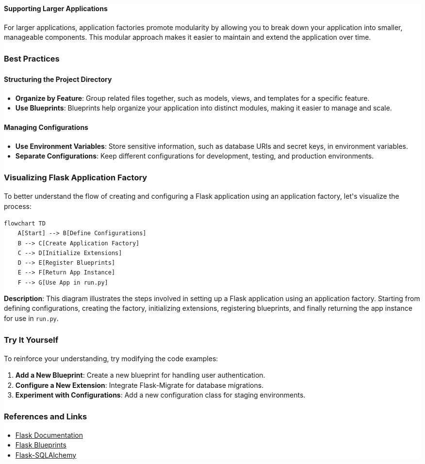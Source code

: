 #### Supporting Larger Applications

For larger applications, application factories promote modularity by allowing you to break down your application into smaller, manageable components. This modular approach makes it easier to maintain and extend the application over time.

### Best Practices

#### Structuring the Project Directory

- **Organize by Feature**: Group related files together, such as models, views, and templates for a specific feature.
- **Use Blueprints**: Blueprints help organize your application into distinct modules, making it easier to manage and scale.

#### Managing Configurations

- **Use Environment Variables**: Store sensitive information, such as database URIs and secret keys, in environment variables.
- **Separate Configurations**: Keep different configurations for development, testing, and production environments.

### Visualizing Flask Application Factory

To better understand the flow of creating and configuring a Flask application using an application factory, let's visualize the process:

```mermaid
flowchart TD
    A[Start] --> B[Define Configurations]
    B --> C[Create Application Factory]
    C --> D[Initialize Extensions]
    D --> E[Register Blueprints]
    E --> F[Return App Instance]
    F --> G[Use App in run.py]
```

**Description**: This diagram illustrates the steps involved in setting up a Flask application using an application factory. Starting from defining configurations, creating the factory, initializing extensions, registering blueprints, and finally returning the app instance for use in `run.py`.

### Try It Yourself

To reinforce your understanding, try modifying the code examples:

1. **Add a New Blueprint**: Create a new blueprint for handling user authentication.
2. **Configure a New Extension**: Integrate Flask-Migrate for database migrations.
3. **Experiment with Configurations**: Add a new configuration class for staging environments.

### References and Links

- [Flask Documentation](https://flask.palletsprojects.com/en/2.0.x/)
- [Flask Blueprints](https://flask.palletsprojects.com/en/2.0.x/blueprints/)
- [Flask-SQLAlchemy](https://flask-sqlalchemy.palletsprojects.com/en/2.x/)
